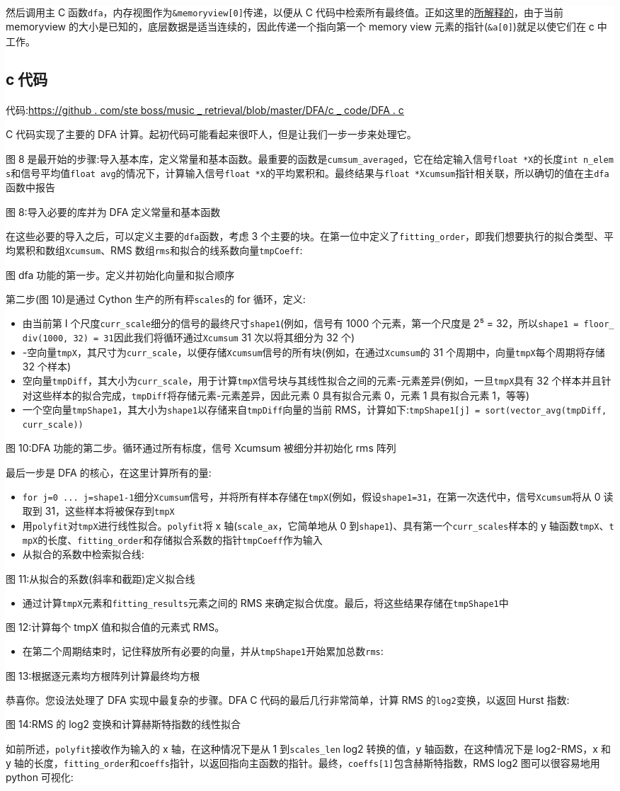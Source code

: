 然后调用主 C 函数`dfa`，内存视图作为`&memoryview[0]`传递，以便从 C 代码中检索所有最终值。正如这里的[所解释的](http://docs.cython.org/en/latest/src/userguide/memoryviews.html#specifying-more-general-memory-layouts)，由于当前 memoryview 的大小是已知的，底层数据是适当连续的，因此传递一个指向第一个 memory view 元素的指针(`&a[0]`)就足以使它们在 c 中工作。

## c 代码

代码:[https://github . com/ste boss/music _ retrieval/blob/master/DFA/c _ code/DFA . c](https://github.com/Steboss/music_retrieval/blob/master/dfa/c_code/dfa.c)

C 代码实现了主要的 DFA 计算。起初代码可能看起来很吓人，但是让我们一步一步来处理它。

图 8 是最开始的步骤:导入基本库，定义常量和基本函数。最重要的函数是`cumsum_averaged`，它在给定输入信号`float *X`的长度`int n_elems`和信号平均值`float avg`的情况下，计算输入信号`float *X`的平均累积和。最终结果与`float *Xcumsum`指针相关联，所以确切的值在主`dfa`函数中报告

图 8:导入必要的库并为 DFA 定义常量和基本函数

在这些必要的导入之后，可以定义主要的`dfa`函数，考虑 3 个主要的块。在第一位中定义了`fitting_order`，即我们想要执行的拟合类型、平均累积和数组`Xcumsum`、RMS 数组`rms`和拟合的线系数向量`tmpCoeff`:

图 dfa 功能的第一步。定义并初始化向量和拟合顺序

第二步(图 10)是通过 Cython 生产的所有秤`scales`的 for 循环，定义:

*   由当前第 I 个尺度`curr_scale`细分的信号的最终尺寸`shape1`(例如，信号有 1000 个元素，第一个尺度是 2⁵ = 32，所以`shape1 = floor_div(1000, 32) = 31`因此我们将循环通过`Xcumsum` 31 次以将其细分为 32 个)
*   -空向量`tmpX`，其尺寸为`curr_scale`，以便存储`Xcumsum`信号的所有块(例如，在通过`Xcumsum`的 31 个周期中，向量`tmpX`每个周期将存储 32 个样本)
*   空向量`tmpDiff`，其大小为`curr_scale`，用于计算`tmpX`信号块与其线性拟合之间的元素-元素差异(例如，一旦`tmpX`具有 32 个样本并且针对这些样本的拟合完成，`tmpDiff`将存储元素-元素差异，因此元素 0 具有拟合元素 0，元素 1 具有拟合元素 1，等等)
*   一个空向量`tmpShape1`，其大小为`shape1`以存储来自`tmpDiff`向量的当前 RMS，计算如下:`tmpShape1[j] = sort(vector_avg(tmpDiff, curr_scale))`

图 10:DFA 功能的第二步。循环通过所有标度，信号 Xcumsum 被细分并初始化 rms 阵列

最后一步是 DFA 的核心，在这里计算所有的量:

*   `for j=0 ... j=shape1-1`细分`Xcumsum`信号，并将所有样本存储在`tmpX`(例如，假设`shape1=31`，在第一次迭代中，信号`Xcumsum`将从 0 读取到 31，这些样本将被保存到`tmpX`
*   用`polyfit`对`tmpX`进行线性拟合。`polyfit`将 x 轴(`scale_ax`，它简单地从 0 到`shape1`)、具有第一个`curr_scales`样本的 y 轴函数`tmpX`、`tmpX`的长度、`fitting_order`和存储拟合系数的指针`tmpCoeff`作为输入
*   从拟合的系数中检索拟合线:

图 11:从拟合的系数(斜率和截距)定义拟合线

*   通过计算`tmpX`元素和`fitting_results`元素之间的 RMS 来确定拟合优度。最后，将这些结果存储在`tmpShape1`中

图 12:计算每个 tmpX 值和拟合值的元素式 RMS。

*   在第二个周期结束时，记住释放所有必要的向量，并从`tmpShape1`开始累加总数`rms`:

图 13:根据逐元素均方根阵列计算最终均方根

恭喜你。您设法处理了 DFA 实现中最复杂的步骤。DFA C 代码的最后几行非常简单，计算 RMS 的`log2`变换，以返回 Hurst 指数:

图 14:RMS 的 log2 变换和计算赫斯特指数的线性拟合

如前所述，`polyfit`接收作为输入的 x 轴，在这种情况下是从 1 到`scales_len` log2 转换的值，y 轴函数，在这种情况下是 log2-RMS，x 和 y 轴的长度，`fitting_order`和`coeffs`指针，以返回指向主函数的指针。最终，`coeffs[1]`包含赫斯特指数，RMS log2 图可以很容易地用 python 可视化:
